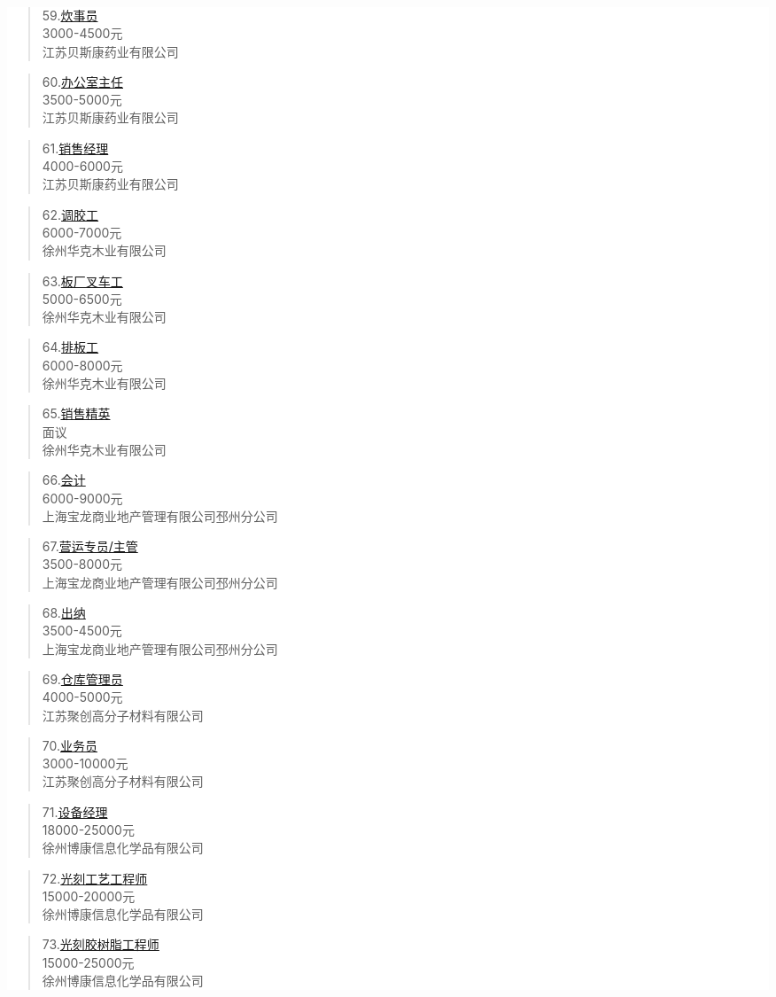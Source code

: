 >59.[炊事员](https://www.pzhr.com/job/17578.html)<br>
>3000-4500元<br>
>江苏贝斯康药业有限公司

>60.[办公室主任](https://www.pzhr.com/job/14704.html)<br>
>3500-5000元<br>
>江苏贝斯康药业有限公司

>61.[销售经理](https://www.pzhr.com/job/16160.html)<br>
>4000-6000元<br>
>江苏贝斯康药业有限公司

>62.[调胶工](https://www.pzhr.com/job/18401.html)<br>
>6000-7000元<br>
>徐州华克木业有限公司

>63.[板厂叉车工](https://www.pzhr.com/job/17525.html)<br>
>5000-6500元<br>
>徐州华克木业有限公司

>64.[排板工](https://www.pzhr.com/job/17719.html)<br>
>6000-8000元<br>
>徐州华克木业有限公司

>65.[销售精英](https://www.pzhr.com/job/12315.html)<br>
>面议<br>
>徐州华克木业有限公司

>66.[会计](https://www.pzhr.com/job/18654.html)<br>
>6000-9000元<br>
>上海宝龙商业地产管理有限公司邳州分公司

>67.[营运专员/主管](https://www.pzhr.com/job/18228.html)<br>
>3500-8000元<br>
>上海宝龙商业地产管理有限公司邳州分公司

>68.[出纳](https://www.pzhr.com/job/17767.html)<br>
>3500-4500元<br>
>上海宝龙商业地产管理有限公司邳州分公司

>69.[仓库管理员](https://www.pzhr.com/job/18616.html)<br>
>4000-5000元<br>
>江苏聚创高分子材料有限公司

>70.[业务员](https://www.pzhr.com/job/18615.html)<br>
>3000-10000元<br>
>江苏聚创高分子材料有限公司

>71.[设备经理](https://www.pzhr.com/job/18570.html)<br>
>18000-25000元<br>
>徐州博康信息化学品有限公司

>72.[光刻工艺工程师](https://www.pzhr.com/job/18539.html)<br>
>15000-20000元<br>
>徐州博康信息化学品有限公司

>73.[光刻胶树脂工程师](https://www.pzhr.com/job/17854.html)<br>
>15000-25000元<br>
>徐州博康信息化学品有限公司
